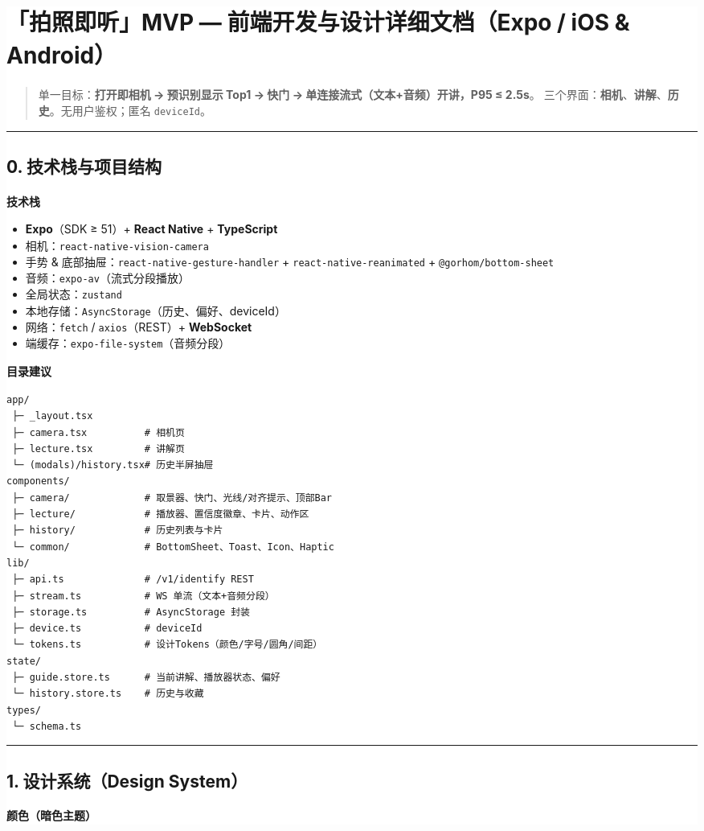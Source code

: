 # 「拍照即听」MVP — 前端开发与设计详细文档（Expo / iOS & Android）

> 单一目标：**打开即相机 → 预识别显示 Top1 → 快门 → 单连接流式（文本+音频）开讲，P95 ≤ 2.5s**。
> 三个界面：**相机**、**讲解**、**历史**。无用户鉴权；匿名 `deviceId`。

---

## 0. 技术栈与项目结构

**技术栈**

* **Expo**（SDK ≥ 51）+ **React Native** + **TypeScript**
* 相机：`react-native-vision-camera`
* 手势 & 底部抽屉：`react-native-gesture-handler` + `react-native-reanimated` + `@gorhom/bottom-sheet`
* 音频：`expo-av`（流式分段播放）
* 全局状态：`zustand`
* 本地存储：`AsyncStorage`（历史、偏好、deviceId）
* 网络：`fetch` / `axios`（REST）+ **WebSocket**
* 端缓存：`expo-file-system`（音频分段）

**目录建议**

```
app/
 ├─ _layout.tsx
 ├─ camera.tsx          # 相机页
 ├─ lecture.tsx         # 讲解页
 └─ (modals)/history.tsx# 历史半屏抽屉
components/
 ├─ camera/             # 取景器、快门、光线/对齐提示、顶部Bar
 ├─ lecture/            # 播放器、置信度徽章、卡片、动作区
 ├─ history/            # 历史列表与卡片
 └─ common/             # BottomSheet、Toast、Icon、Haptic
lib/
 ├─ api.ts              # /v1/identify REST
 ├─ stream.ts           # WS 单流（文本+音频分段）
 ├─ storage.ts          # AsyncStorage 封装
 ├─ device.ts           # deviceId
 └─ tokens.ts           # 设计Tokens（颜色/字号/圆角/间距）
state/
 ├─ guide.store.ts      # 当前讲解、播放器状态、偏好
 └─ history.store.ts    # 历史与收藏
types/
 └─ schema.ts
```

---

## 1. 设计系统（Design System）

**颜色（暗色主题）**
